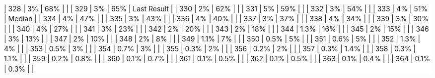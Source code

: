 | 328 | 3% | 68% |  |
| 329 | 3% | 65% | Last Result |
| 330 | 2% | 62% |  |
| 331 | 5% | 59% |  |
| 332 | 3% | 54% |  |
| 333 | 4% | 51% | Median |
| 334 | 4% | 47% |  |
| 335 | 3% | 43% |  |
| 336 | 4% | 40% |  |
| 337 | 3% | 37% |  |
| 338 | 4% | 34% |  |
| 339 | 3% | 30% |  |
| 340 | 4% | 27% |  |
| 341 | 3% | 23% |  |
| 342 | 2% | 20% |  |
| 343 | 2% | 18% |  |
| 344 | 1.3% | 16% |  |
| 345 | 2% | 15% |  |
| 346 | 3% | 13% |  |
| 347 | 2% | 10% |  |
| 348 | 2% | 8% |  |
| 349 | 1.1% | 7% |  |
| 350 | 0.5% | 5% |  |
| 351 | 0.6% | 5% |  |
| 352 | 1.3% | 4% |  |
| 353 | 0.5% | 3% |  |
| 354 | 0.7% | 3% |  |
| 355 | 0.3% | 2% |  |
| 356 | 0.2% | 2% |  |
| 357 | 0.3% | 1.4% |  |
| 358 | 0.3% | 1.1% |  |
| 359 | 0.2% | 0.8% |  |
| 360 | 0.1% | 0.7% |  |
| 361 | 0.1% | 0.5% |  |
| 362 | 0.1% | 0.5% |  |
| 363 | 0.1% | 0.4% |  |
| 364 | 0.1% | 0.3% |  |